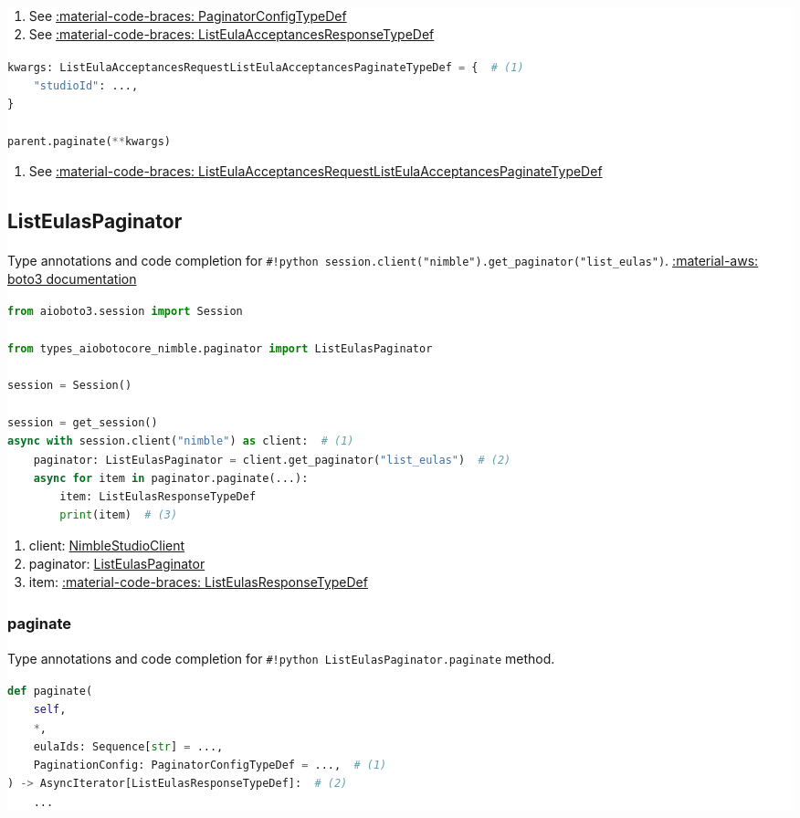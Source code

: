 1. See [:material-code-braces: PaginatorConfigTypeDef](./type_defs.md#paginatorconfigtypedef) 
2. See [:material-code-braces: ListEulaAcceptancesResponseTypeDef](./type_defs.md#listeulaacceptancesresponsetypedef) 


```python title="Usage example with kwargs"
kwargs: ListEulaAcceptancesRequestListEulaAcceptancesPaginateTypeDef = {  # (1)
    "studioId": ...,
}

parent.paginate(**kwargs)
```

1. See [:material-code-braces: ListEulaAcceptancesRequestListEulaAcceptancesPaginateTypeDef](./type_defs.md#listeulaacceptancesrequestlisteulaacceptancespaginatetypedef) 
## ListEulasPaginator

Type annotations and code completion for `#!python session.client("nimble").get_paginator("list_eulas")`.
[:material-aws: boto3 documentation](https://boto3.amazonaws.com/v1/documentation/api/latest/reference/services/nimble.html#NimbleStudio.Paginator.ListEulas)

```python title="Usage example"
from aioboto3.session import Session

from types_aiobotocore_nimble.paginator import ListEulasPaginator

session = Session()

session = get_session()
async with session.client("nimble") as client:  # (1)
    paginator: ListEulasPaginator = client.get_paginator("list_eulas")  # (2)
    async for item in paginator.paginate(...):
        item: ListEulasResponseTypeDef
        print(item)  # (3)
```

1. client: [NimbleStudioClient](./client.md)
2. paginator: [ListEulasPaginator](./paginators.md#listeulaspaginator)
3. item: [:material-code-braces: ListEulasResponseTypeDef](./type_defs.md#listeulasresponsetypedef) 


### paginate

Type annotations and code completion for `#!python ListEulasPaginator.paginate` method.

```python title="Method definition"
def paginate(
    self,
    *,
    eulaIds: Sequence[str] = ...,
    PaginationConfig: PaginatorConfigTypeDef = ...,  # (1)
) -> AsyncIterator[ListEulasResponseTypeDef]:  # (2)
    ...
```
